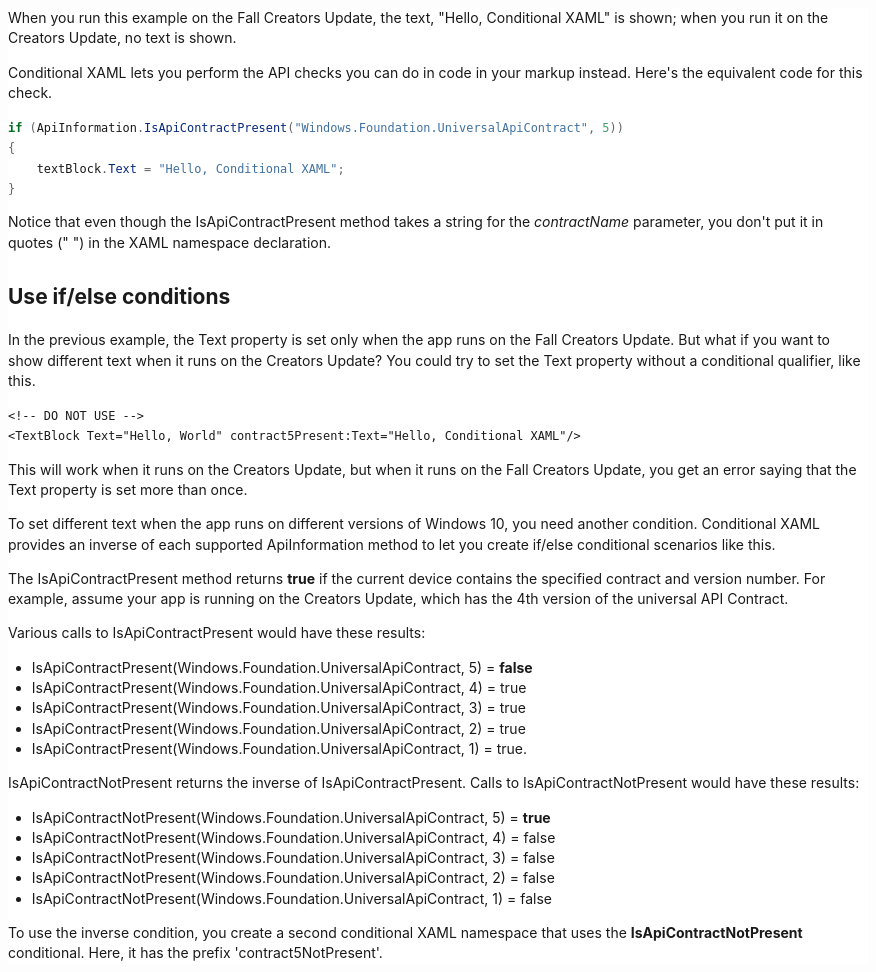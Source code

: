 When you run this example on the Fall Creators Update, the text, "Hello, Conditional XAML" is shown; when you run it on the Creators Update, no text is shown.

Conditional XAML lets you perform the API checks you can do in code in your markup instead. Here's the equivalent code for this check.

```csharp
if (ApiInformation.IsApiContractPresent("Windows.Foundation.UniversalApiContract", 5))
{
    textBlock.Text = "Hello, Conditional XAML";
}
```

Notice that even though the IsApiContractPresent method takes a string for the *contractName* parameter, you don't put it in quotes (" ") in the XAML namespace declaration.

## Use if/else conditions

In the previous example, the Text property is set only when the app runs on the Fall Creators Update. But what if you want to show different text when it runs on the Creators Update? You could try to set the Text property without a conditional qualifier, like this.

```xaml
<!-- DO NOT USE -->
<TextBlock Text="Hello, World" contract5Present:Text="Hello, Conditional XAML"/>
```

This will work when it runs on the Creators Update, but when it runs on the Fall Creators Update, you get an error saying that the Text property is set more than once.

To set different text when the app runs on different versions of Windows 10, you need another condition. Conditional XAML provides an inverse of each supported ApiInformation method to let you create if/else conditional scenarios like this.

The IsApiContractPresent method returns **true** if the current device contains the specified contract and version number. For example, assume your app is running on the Creators Update, which has the 4th version of the universal API Contract.

Various calls to IsApiContractPresent would have these results:

- IsApiContractPresent(Windows.Foundation.UniversalApiContract, 5) = **false**
- IsApiContractPresent(Windows.Foundation.UniversalApiContract, 4) = true
- IsApiContractPresent(Windows.Foundation.UniversalApiContract, 3) = true
- IsApiContractPresent(Windows.Foundation.UniversalApiContract, 2) = true
- IsApiContractPresent(Windows.Foundation.UniversalApiContract, 1) = true.

IsApiContractNotPresent returns the inverse of IsApiContractPresent. Calls to IsApiContractNotPresent would have these results:

- IsApiContractNotPresent(Windows.Foundation.UniversalApiContract, 5) = **true**
- IsApiContractNotPresent(Windows.Foundation.UniversalApiContract, 4) = false
- IsApiContractNotPresent(Windows.Foundation.UniversalApiContract, 3) = false
- IsApiContractNotPresent(Windows.Foundation.UniversalApiContract, 2) = false
- IsApiContractNotPresent(Windows.Foundation.UniversalApiContract, 1) = false

To use the inverse condition, you create a second conditional XAML namespace that uses the **IsApiContractNotPresent** conditional. Here, it has the prefix 'contract5NotPresent'.
